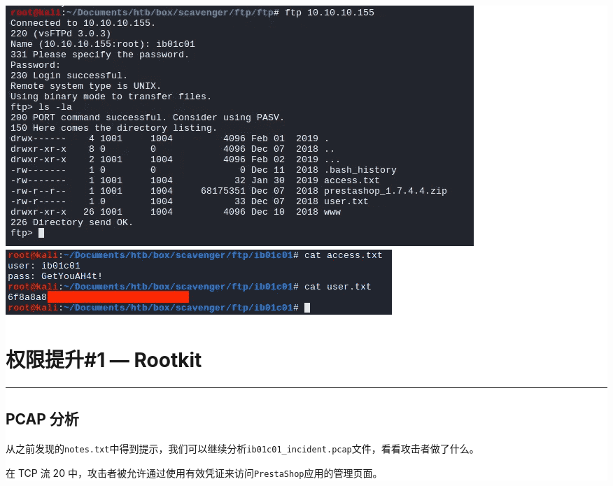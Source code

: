 ![](img/68f6b74617acd988a9db2090647593a0.png)![](img/4a3ed50e446bd6e01b4c6cb18c7a92f7.png)

# 权限提升#1 — Rootkit

_________________________________________________________________

## PCAP 分析

从之前发现的`notes.txt`中得到提示，我们可以继续分析`ib01c01_incident.pcap`文件，看看攻击者做了什么。

在 TCP 流 20 中，攻击者被允许通过使用有效凭证来访问`PrestaShop`应用的管理页面。
